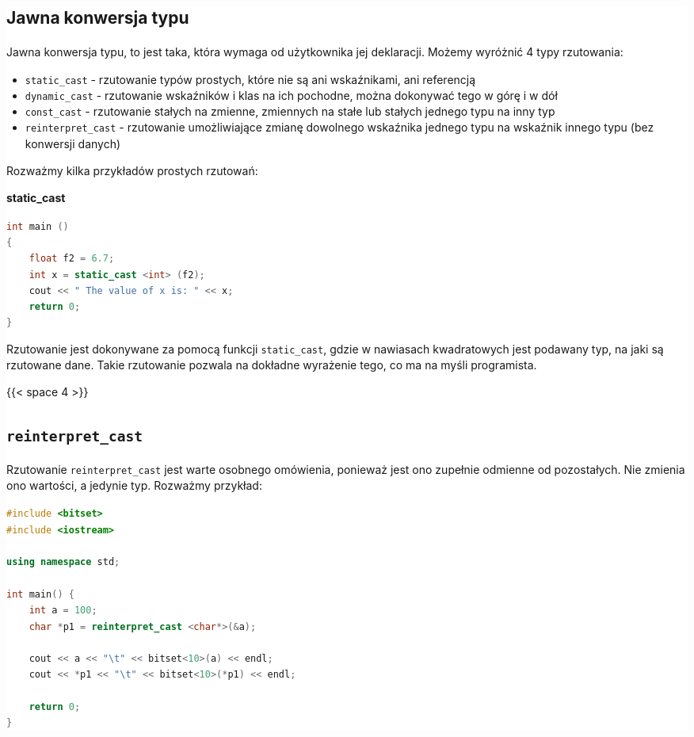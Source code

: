 ## Jawna konwersja typu

Jawna konwersja typu, to jest taka, która wymaga od użytkownika jej deklaracji. Możemy wyróżnić 4 typy rzutowania:

* `static_cast` - rzutowanie typów prostych, które nie są ani wskaźnikami, ani referencją
* `dynamic_cast` - rzutowanie wskaźników i klas na ich pochodne, można dokonywać tego w górę i w dół
* `const_cast` - rzutowanie stałych na zmienne, zmiennych na stałe lub stałych jednego typu na inny typ
* `reinterpret_cast` - rzutowanie umożliwiające zmianę dowolnego wskaźnika jednego typu na wskaźnik innego typu (bez konwersji danych)

Rozważmy kilka przykładów prostych rzutowań:

**static_cast**

```cpp
int main ()  
{  
    float f2 = 6.7;  
    int x = static_cast <int> (f2);  
    cout << " The value of x is: " << x;  
    return 0;  
} 
```

Rzutowanie jest dokonywane za pomocą funkcji `static_cast`, gdzie w nawiasach kwadratowych jest podawany typ, na jaki są rzutowane dane. Takie rzutowanie pozwala na dokładne wyrażenie tego, co ma na myśli programista.

{{< space 4 >}}

## `reinterpret_cast`

Rzutowanie `reinterpret_cast` jest warte osobnego omówienia, ponieważ jest ono zupełnie odmienne od pozostałych.
Nie zmienia ono wartości, a jedynie typ. Rozważmy przykład:

```cpp
#include <bitset>
#include <iostream>

using namespace std;

int main() {
    int a = 100;
    char *p1 = reinterpret_cast <char*>(&a);

    cout << a << "\t" << bitset<10>(a) << endl;
    cout << *p1 << "\t" << bitset<10>(*p1) << endl;

    return 0;
}
```

